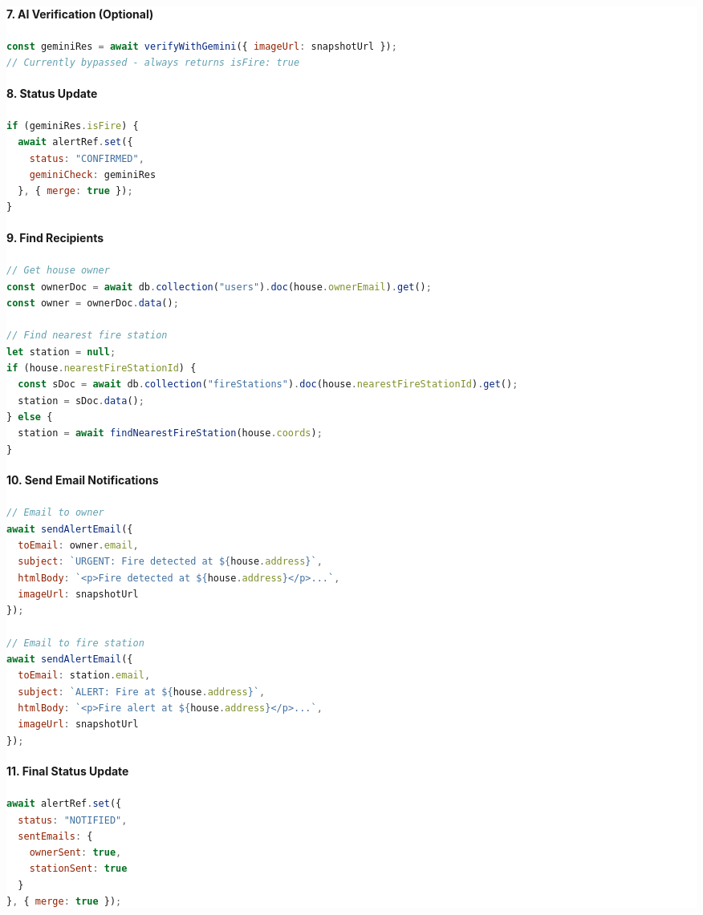 #### 7. AI Verification (Optional)
```javascript
const geminiRes = await verifyWithGemini({ imageUrl: snapshotUrl });
// Currently bypassed - always returns isFire: true
```

#### 8. Status Update
```javascript
if (geminiRes.isFire) {
  await alertRef.set({ 
    status: "CONFIRMED", 
    geminiCheck: geminiRes 
  }, { merge: true });
}
```

#### 9. Find Recipients
```javascript
// Get house owner
const ownerDoc = await db.collection("users").doc(house.ownerEmail).get();
const owner = ownerDoc.data();

// Find nearest fire station
let station = null;
if (house.nearestFireStationId) {
  const sDoc = await db.collection("fireStations").doc(house.nearestFireStationId).get();
  station = sDoc.data();
} else {
  station = await findNearestFireStation(house.coords);
}
```

#### 10. Send Email Notifications
```javascript
// Email to owner
await sendAlertEmail({
  toEmail: owner.email,
  subject: `URGENT: Fire detected at ${house.address}`,
  htmlBody: `<p>Fire detected at ${house.address}</p>...`,
  imageUrl: snapshotUrl
});

// Email to fire station
await sendAlertEmail({
  toEmail: station.email,
  subject: `ALERT: Fire at ${house.address}`,
  htmlBody: `<p>Fire alert at ${house.address}</p>...`,
  imageUrl: snapshotUrl
});
```

#### 11. Final Status Update
```javascript
await alertRef.set({
  status: "NOTIFIED",
  sentEmails: {
    ownerSent: true,
    stationSent: true
  }
}, { merge: true });
```
